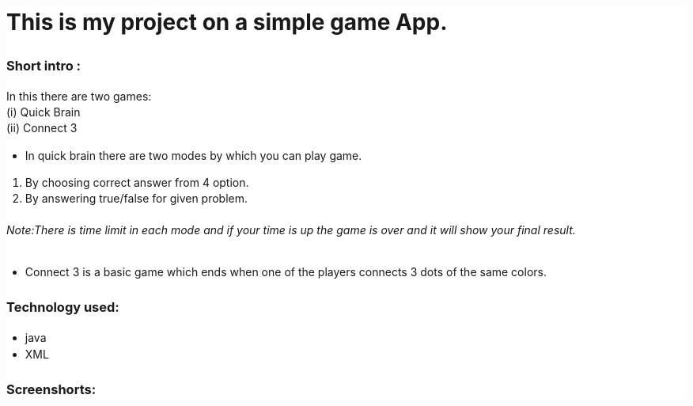 # This is my project on a simple game App.
### Short intro :
In this there are two games:</br>
(i) Quick Brain </br>
(ii) Connect 3 </br>
* In quick brain there are two modes by which you can play game. </br>
1. By choosing correct answer from 4 option. </br>
2. By answering true/false for given problem.
###### Note:There is time limit in each mode and if your time is up the game is over and it will show your final result.
* Connect 3 is a basic game which ends when one of the players connects 3 dots of the same colors. </br>
### Technology used:
* java
* XML
### Screenshorts:
 <p align="center">